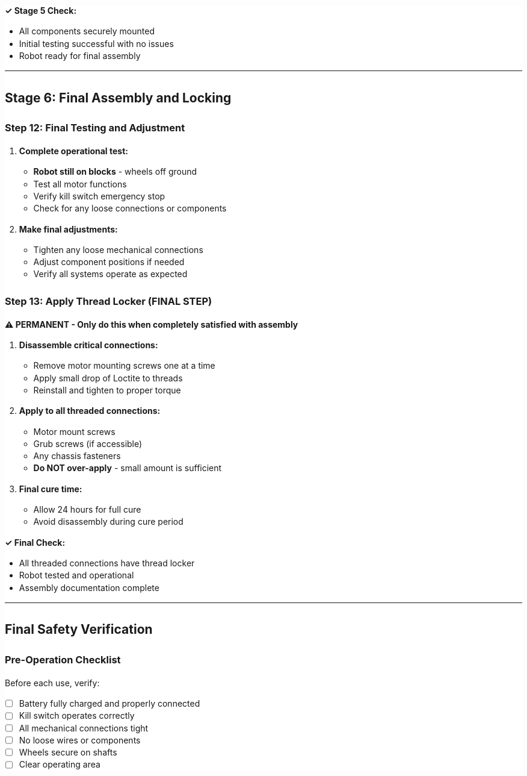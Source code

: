 **✓ Stage 5 Check:**
- All components securely mounted
- Initial testing successful with no issues
- Robot ready for final assembly

---

## Stage 6: Final Assembly and Locking

### Step 12: Final Testing and Adjustment
1. **Complete operational test:**
   - **Robot still on blocks** - wheels off ground
   - Test all motor functions
   - Verify kill switch emergency stop
   - Check for any loose connections or components

2. **Make final adjustments:**
   - Tighten any loose mechanical connections
   - Adjust component positions if needed
   - Verify all systems operate as expected

### Step 13: Apply Thread Locker (FINAL STEP)
**⚠️ PERMANENT - Only do this when completely satisfied with assembly**

1. **Disassemble critical connections:**
   - Remove motor mounting screws one at a time
   - Apply small drop of Loctite to threads
   - Reinstall and tighten to proper torque

2. **Apply to all threaded connections:**
   - Motor mount screws
   - Grub screws (if accessible)
   - Any chassis fasteners
   - **Do NOT over-apply** - small amount is sufficient

3. **Final cure time:**
   - Allow 24 hours for full cure
   - Avoid disassembly during cure period

**✓ Final Check:**
- All threaded connections have thread locker
- Robot tested and operational
- Assembly documentation complete

---

## Final Safety Verification

### Pre-Operation Checklist
Before each use, verify:
- [ ] Battery fully charged and properly connected
- [ ] Kill switch operates correctly
- [ ] All mechanical connections tight
- [ ] No loose wires or components
- [ ] Wheels secure on shafts
- [ ] Clear operating area
